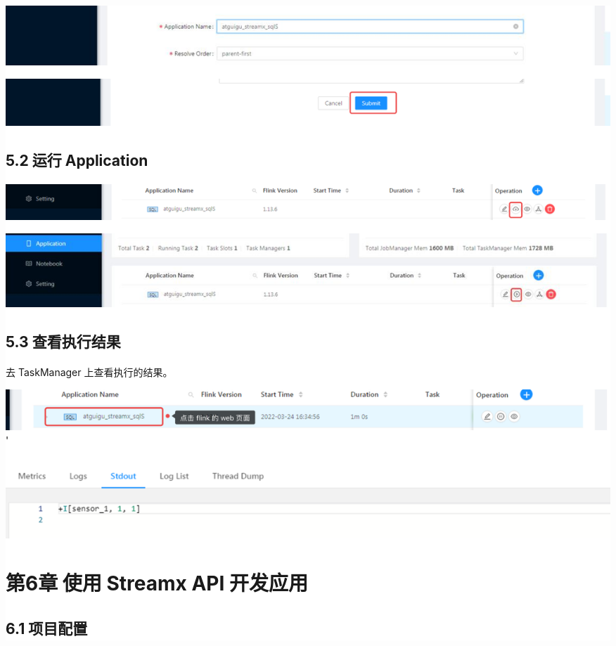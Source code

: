 ![image-20220421214213123](StreamX-尚硅谷.assets/image-20220421214213123.png)

![image-20220421214219620](StreamX-尚硅谷.assets/image-20220421214219620.png)

## 5.2 运行 Application

![image-20220421214232157](StreamX-尚硅谷.assets/image-20220421214232157.png)

![image-20220421214239070](StreamX-尚硅谷.assets/image-20220421214239070.png)

## 5.3 查看执行结果

去 TaskManager 上查看执行的结果。

![image-20220421214251251](StreamX-尚硅谷.assets/image-20220421214251251.png)'

![image-20220421214257309](StreamX-尚硅谷.assets/image-20220421214257309.png)



# 第6章 使用 Streamx API 开发应用

## 6.1 项目配置
